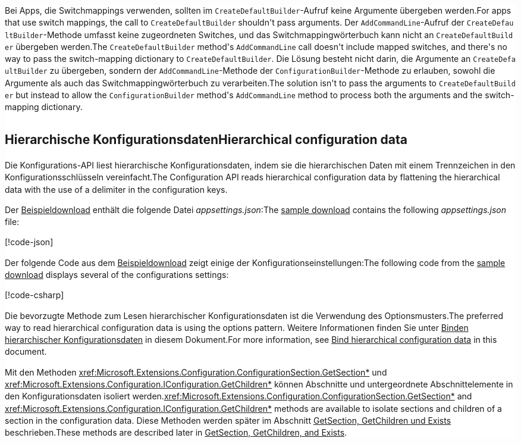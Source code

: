 <span data-ttu-id="c3d18-229">Bei Apps, die Switchmappings verwenden, sollten im `CreateDefaultBuilder`-Aufruf keine Argumente übergeben werden.</span><span class="sxs-lookup"><span data-stu-id="c3d18-229">For apps that use switch mappings, the call to `CreateDefaultBuilder` shouldn't pass arguments.</span></span> <span data-ttu-id="c3d18-230">Der `AddCommandLine`-Aufruf der `CreateDefaultBuilder`-Methode umfasst keine zugeordneten Switches, und das Switchmappingwörterbuch kann nicht an `CreateDefaultBuilder` übergeben werden.</span><span class="sxs-lookup"><span data-stu-id="c3d18-230">The `CreateDefaultBuilder` method's `AddCommandLine` call doesn't include mapped switches, and there's no way to pass the switch-mapping dictionary to `CreateDefaultBuilder`.</span></span> <span data-ttu-id="c3d18-231">Die Lösung besteht nicht darin, die Argumente an `CreateDefaultBuilder` zu übergeben, sondern der `AddCommandLine`-Methode der `ConfigurationBuilder`-Methode zu erlauben, sowohl die Argumente als auch das Switchmappingwörterbuch zu verarbeiten.</span><span class="sxs-lookup"><span data-stu-id="c3d18-231">The solution isn't to pass the arguments to `CreateDefaultBuilder` but instead to allow the `ConfigurationBuilder` method's `AddCommandLine` method to process both the arguments and the switch-mapping dictionary.</span></span>

## <a name="hierarchical-configuration-data"></a><span data-ttu-id="c3d18-232">Hierarchische Konfigurationsdaten</span><span class="sxs-lookup"><span data-stu-id="c3d18-232">Hierarchical configuration data</span></span>

<span data-ttu-id="c3d18-233">Die Konfigurations-API liest hierarchische Konfigurationsdaten, indem sie die hierarchischen Daten mit einem Trennzeichen in den Konfigurationsschlüsseln vereinfacht.</span><span class="sxs-lookup"><span data-stu-id="c3d18-233">The Configuration API reads hierarchical configuration data by flattening the hierarchical data with the use of a delimiter in the configuration keys.</span></span>

<span data-ttu-id="c3d18-234">Der [Beispieldownload](https://github.com/dotnet/AspNetCore.Docs/tree/master/aspnetcore/fundamentals/configuration/index/samples/3.x/ConfigSample) enthält die folgende Datei *appsettings.json*:</span><span class="sxs-lookup"><span data-stu-id="c3d18-234">The [sample download](https://github.com/dotnet/AspNetCore.Docs/tree/master/aspnetcore/fundamentals/configuration/index/samples/3.x/ConfigSample) contains the following  *appsettings.json* file:</span></span>

[!code-json[](index/samples/3.x/ConfigSample/appsettings.json)]

<span data-ttu-id="c3d18-235">Der folgende Code aus dem [Beispieldownload](https://github.com/dotnet/AspNetCore.Docs/tree/master/aspnetcore/fundamentals/configuration/index/samples/3.x/ConfigSample) zeigt einige der Konfigurationseinstellungen:</span><span class="sxs-lookup"><span data-stu-id="c3d18-235">The following code from the [sample download](https://github.com/dotnet/AspNetCore.Docs/tree/master/aspnetcore/fundamentals/configuration/index/samples/3.x/ConfigSample) displays several of the configurations settings:</span></span>

[!code-csharp[](index/samples/3.x/ConfigSample/Pages/Test.cshtml.cs?name=snippet)]

<span data-ttu-id="c3d18-236">Die bevorzugte Methode zum Lesen hierarchischer Konfigurationsdaten ist die Verwendung des Optionsmusters.</span><span class="sxs-lookup"><span data-stu-id="c3d18-236">The preferred way to read hierarchical configuration data is using the options pattern.</span></span> <span data-ttu-id="c3d18-237">Weitere Informationen finden Sie unter [Binden hierarchischer Konfigurationsdaten](#optpat) in diesem Dokument.</span><span class="sxs-lookup"><span data-stu-id="c3d18-237">For more information, see [Bind hierarchical configuration data](#optpat) in this document.</span></span>

<span data-ttu-id="c3d18-238">Mit den Methoden <xref:Microsoft.Extensions.Configuration.ConfigurationSection.GetSection*> und <xref:Microsoft.Extensions.Configuration.IConfiguration.GetChildren*> können Abschnitte und untergeordnete Abschnittelemente in den Konfigurationsdaten isoliert werden.</span><span class="sxs-lookup"><span data-stu-id="c3d18-238"><xref:Microsoft.Extensions.Configuration.ConfigurationSection.GetSection*> and <xref:Microsoft.Extensions.Configuration.IConfiguration.GetChildren*> methods are available to isolate sections and children of a section in the configuration data.</span></span> <span data-ttu-id="c3d18-239">Diese Methoden werden später im Abschnitt [GetSection, GetChildren und Exists](#getsection) beschrieben.</span><span class="sxs-lookup"><span data-stu-id="c3d18-239">These methods are described later in [GetSection, GetChildren, and Exists](#getsection).</span></span>
